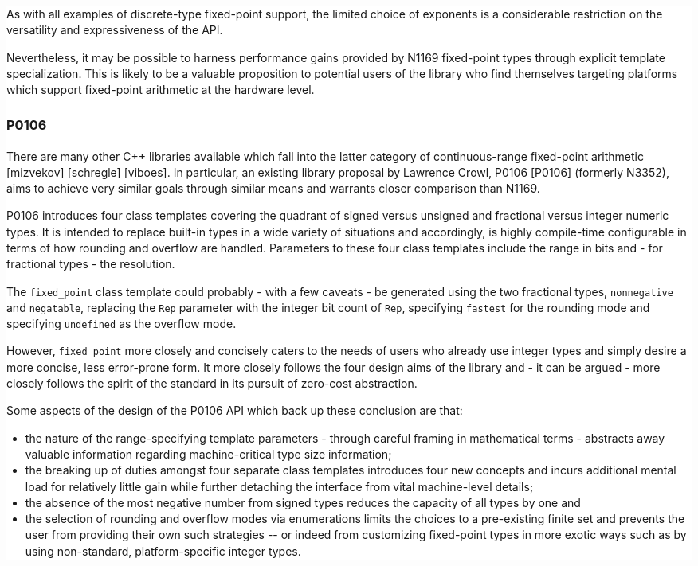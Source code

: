 As with all examples of discrete-type fixed-point support, the limited
choice of exponents is a considerable restriction on the versatility
and expressiveness of the API.

Nevertheless, it may be possible to harness performance gains provided
by N1169 fixed-point types through explicit template specialization.
This is likely to be a valuable proposition to potential users of the
library who find themselves targeting platforms which support
fixed-point arithmetic at the hardware level.

### <a name="P0106"></a>P0106

There are many other C++ libraries available which fall into the
latter category of continuous-range fixed-point arithmetic
[\[mizvekov\]](https://github.com/mizvekov/fp)
[\[schregle\]](http://www.codeproject.com/Articles/37636/Fixed-Point-Class)
[\[viboes\]](https://github.com/viboes/fixed_point). In particular, an
existing library proposal by Lawrence Crowl, 
P0106 [\[P0106\]](http://www.open-std.org/jtc1/sc22/wg21/docs/papers/2015/p0106r0.html)
(formerly N3352),
aims to achieve very similar goals through similar means and warrants
closer comparison than N1169.

P0106 introduces four class templates covering the quadrant of signed
versus unsigned and fractional versus integer numeric types. It is
intended to replace built-in types in a wide variety of situations and
accordingly, is highly compile-time configurable in terms of how
rounding and overflow are handled. Parameters to these four class
templates include the range in bits and - for fractional types - the
resolution.

The `fixed_point` class template could probably - with a few caveats -
be generated using the two fractional types, `nonnegative` and
`negatable`, replacing the `Rep` parameter with the integer bit
count of `Rep`, specifying `fastest` for the rounding mode and
specifying `undefined` as the overflow mode.

However, `fixed_point` more closely and concisely caters to the needs of
users who already use integer types and simply desire a more concise,
less error-prone form. It more closely follows the four design aims of
the library and - it can be argued - more closely follows the spirit
of the standard in its pursuit of zero-cost abstraction.

Some aspects of the design of the P0106 API which back up these
conclusion are that:

* the nature of the range-specifying template parameters - through
  careful framing in mathematical terms - abstracts away valuable
  information regarding machine-critical type size information;
* the breaking up of duties amongst four separate class templates
  introduces four new concepts and incurs additional mental load for
  relatively little gain while further detaching the interface from
  vital machine-level details;
* the absence of the most negative number from signed types reduces
  the capacity of all types by one and
* the selection of rounding and overflow modes via enumerations
  limits the choices to a pre-existing finite set and prevents the
  user from providing their own such strategies -- or indeed from 
  customizing fixed-point types in more exotic ways such as by using
  non-standard, platform-specific integer types.
